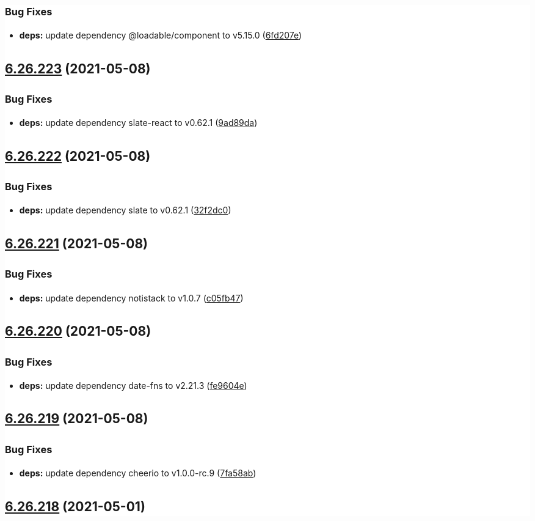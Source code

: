 
### Bug Fixes

* **deps:** update dependency @loadable/component to v5.15.0 ([6fd207e](https://github.com/aquariuslt/blog/commit/6fd207eec357063df3ca676a604d7ef2ca9b7425))

## [6.26.223](https://github.com/aquariuslt/blog/compare/v6.26.222...v6.26.223) (2021-05-08)


### Bug Fixes

* **deps:** update dependency slate-react to v0.62.1 ([9ad89da](https://github.com/aquariuslt/blog/commit/9ad89da92498f9a9eacbed8a23e26ab73cd31a23))

## [6.26.222](https://github.com/aquariuslt/blog/compare/v6.26.221...v6.26.222) (2021-05-08)


### Bug Fixes

* **deps:** update dependency slate to v0.62.1 ([32f2dc0](https://github.com/aquariuslt/blog/commit/32f2dc05211ded9e3f7819823e0b013ada7ed313))

## [6.26.221](https://github.com/aquariuslt/blog/compare/v6.26.220...v6.26.221) (2021-05-08)


### Bug Fixes

* **deps:** update dependency notistack to v1.0.7 ([c05fb47](https://github.com/aquariuslt/blog/commit/c05fb477eb6a2b3b2fabb6edacdf9133e5e711be))

## [6.26.220](https://github.com/aquariuslt/blog/compare/v6.26.219...v6.26.220) (2021-05-08)


### Bug Fixes

* **deps:** update dependency date-fns to v2.21.3 ([fe9604e](https://github.com/aquariuslt/blog/commit/fe9604e58c20adb1296e6e5fe9d4b7682eec0b19))

## [6.26.219](https://github.com/aquariuslt/blog/compare/v6.26.218...v6.26.219) (2021-05-08)


### Bug Fixes

* **deps:** update dependency cheerio to v1.0.0-rc.9 ([7fa58ab](https://github.com/aquariuslt/blog/commit/7fa58ab831ea39759a3a6637c023c5b07b3e639f))

## [6.26.218](https://github.com/aquariuslt/blog/compare/v6.26.217...v6.26.218) (2021-05-01)
